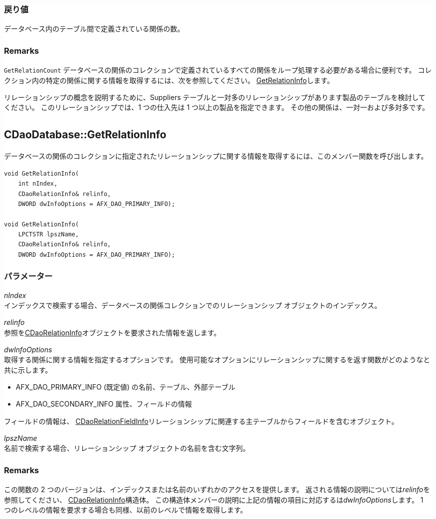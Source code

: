 ### <a name="return-value"></a>戻り値

データベース内のテーブル間で定義されている関係の数。

### <a name="remarks"></a>Remarks

`GetRelationCount` データベースの関係のコレクションで定義されているすべての関係をループ処理する必要がある場合に便利です。 コレクション内の特定の関係に関する情報を取得するには、次を参照してください。 [GetRelationInfo](#getrelationinfo)します。

リレーションシップの概念を説明するために、Suppliers テーブルと一対多のリレーションシップがあります製品のテーブルを検討してください。 このリレーションシップでは、1 つの仕入先は 1 つ以上の製品を指定できます。 その他の関係は、一対一および多対多です。

##  <a name="getrelationinfo"></a>  CDaoDatabase::GetRelationInfo

データベースの関係のコレクションに指定されたリレーションシップに関する情報を取得するには、このメンバー関数を呼び出します。

```
void GetRelationInfo(
    int nIndex,
    CDaoRelationInfo& relinfo,
    DWORD dwInfoOptions = AFX_DAO_PRIMARY_INFO);

void GetRelationInfo(
    LPCTSTR lpszName,
    CDaoRelationInfo& relinfo,
    DWORD dwInfoOptions = AFX_DAO_PRIMARY_INFO);
```

### <a name="parameters"></a>パラメーター

*nIndex*<br/>
インデックスで検索する場合、データベースの関係コレクションでのリレーションシップ オブジェクトのインデックス。

*relinfo*<br/>
参照を[CDaoRelationInfo](../../mfc/reference/cdaorelationinfo-structure.md)オブジェクトを要求された情報を返します。

*dwInfoOptions*<br/>
取得する関係に関する情報を指定するオプションです。 使用可能なオプションにリレーションシップに関するを返す関数がどのようなと共に示します。

- AFX_DAO_PRIMARY_INFO (既定値) の名前、テーブル、外部テーブル

- AFX_DAO_SECONDARY_INFO 属性、フィールドの情報

フィールドの情報は、 [CDaoRelationFieldInfo](../../mfc/reference/cdaorelationfieldinfo-structure.md)リレーションシップに関連する主テーブルからフィールドを含むオブジェクト。

*lpszName*<br/>
名前で検索する場合、リレーションシップ オブジェクトの名前を含む文字列。

### <a name="remarks"></a>Remarks

この関数の 2 つのバージョンは、インデックスまたは名前のいずれかのアクセスを提供します。 返される情報の説明については*relinfo*を参照してください、 [CDaoRelationInfo](../../mfc/reference/cdaorelationinfo-structure.md)構造体。 この構造体メンバーの説明に上記の情報の項目に対応するは*dwInfoOptions*します。 1 つのレベルの情報を要求する場合も同様、以前のレベルで情報を取得します。
